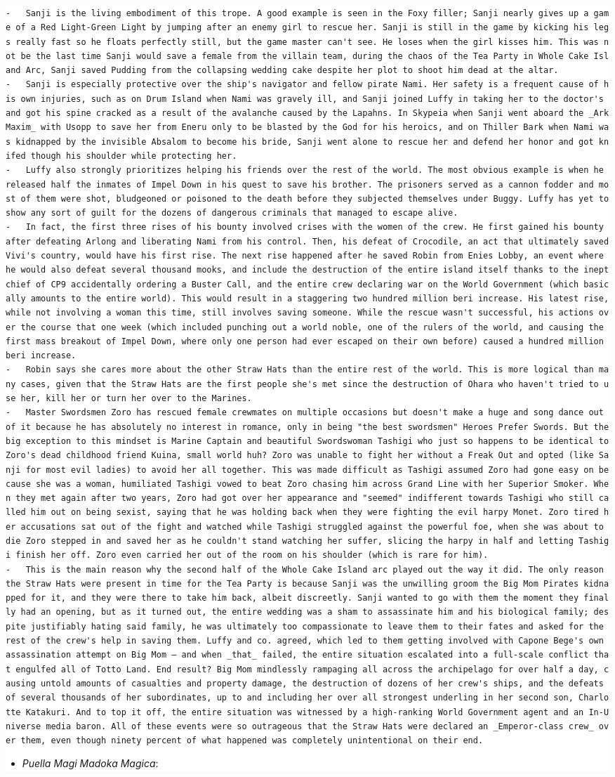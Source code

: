     -   Sanji is the living embodiment of this trope. A good example is seen in the Foxy filler; Sanji nearly gives up a game of a Red Light-Green Light by jumping after an enemy girl to rescue her. Sanji is still in the game by kicking his legs really fast so he floats perfectly still, but the game master can't see. He loses when the girl kisses him. This was not be the last time Sanji would save a female from the villain team, during the chaos of the Tea Party in Whole Cake Island Arc, Sanji saved Pudding from the collapsing wedding cake despite her plot to shoot him dead at the altar.
    -   Sanji is especially protective over the ship's navigator and fellow pirate Nami. Her safety is a frequent cause of his own injuries, such as on Drum Island when Nami was gravely ill, and Sanji joined Luffy in taking her to the doctor's and got his spine cracked as a result of the avalanche caused by the Lapahns. In Skypeia when Sanji went aboard the _Ark Maxim_ with Usopp to save her from Eneru only to be blasted by the God for his heroics, and on Thiller Bark when Nami was kidnapped by the invisible Absalom to become his bride, Sanji went alone to rescue her and defend her honor and got knifed though his shoulder while protecting her.
    -   Luffy also strongly prioritizes helping his friends over the rest of the world. The most obvious example is when he released half the inmates of Impel Down in his quest to save his brother. The prisoners served as a cannon fodder and most of them were shot, bludgeoned or poisoned to the death before they subjected themselves under Buggy. Luffy has yet to show any sort of guilt for the dozens of dangerous criminals that managed to escape alive.
    -   In fact, the first three rises of his bounty involved crises with the women of the crew. He first gained his bounty after defeating Arlong and liberating Nami from his control. Then, his defeat of Crocodile, an act that ultimately saved Vivi's country, would have his first rise. The next rise happened after he saved Robin from Enies Lobby, an event where he would also defeat several thousand mooks, and include the destruction of the entire island itself thanks to the inept chief of CP9 accidentally ordering a Buster Call, and the entire crew declaring war on the World Government (which basically amounts to the entire world). This would result in a staggering two hundred million beri increase. His latest rise, while not involving a woman this time, still involves saving someone. While the rescue wasn't successful, his actions over the course that one week (which included punching out a world noble, one of the rulers of the world, and causing the first mass breakout of Impel Down, where only one person had ever escaped on their own before) caused a hundred million beri increase.
    -   Robin says she cares more about the other Straw Hats than the entire rest of the world. This is more logical than many cases, given that the Straw Hats are the first people she's met since the destruction of Ohara who haven't tried to use her, kill her or turn her over to the Marines.
    -   Master Swordsmen Zoro has rescued female crewmates on multiple occasions but doesn't make a huge and song dance out of it because he has absolutely no interest in romance, only in being "the best swordsmen" Heroes Prefer Swords. But the big exception to this mindset is Marine Captain and beautiful Swordswoman Tashigi who just so happens to be identical to Zoro's dead childhood friend Kuina, small world huh? Zoro was unable to fight her without a Freak Out and opted (like Sanji for most evil ladies) to avoid her all together. This was made difficult as Tashigi assumed Zoro had gone easy on because she was a woman, humiliated Tashigi vowed to beat Zoro chasing him across Grand Line with her Superior Smoker. When they met again after two years, Zoro had got over her appearance and "seemed" indifferent towards Tashigi who still called him out on being sexist, saying that he was holding back when they were fighting the evil harpy Monet. Zoro tired her accusations sat out of the fight and watched while Tashigi struggled against the powerful foe, when she was about to die Zoro stepped in and saved her as he couldn't stand watching her suffer, slicing the harpy in half and letting Tashigi finish her off. Zoro even carried her out of the room on his shoulder (which is rare for him).
    -   This is the main reason why the second half of the Whole Cake Island arc played out the way it did. The only reason the Straw Hats were present in time for the Tea Party is because Sanji was the unwilling groom the Big Mom Pirates kidnapped for it, and they were there to take him back, albeit discreetly. Sanji wanted to go with them the moment they finally had an opening, but as it turned out, the entire wedding was a sham to assassinate him and his biological family; despite justifiably hating said family, he was ultimately too compassionate to leave them to their fates and asked for the rest of the crew's help in saving them. Luffy and co. agreed, which led to them getting involved with Capone Bege's own assassination attempt on Big Mom — and when _that_ failed, the entire situation escalated into a full-scale conflict that engulfed all of Totto Land. End result? Big Mom mindlessly rampaging all across the archipelago for over half a day, causing untold amounts of casualties and property damage, the destruction of dozens of her crew's ships, and the defeats of several thousands of her subordinates, up to and including her over all strongest underling in her second son, Charlotte Katakuri. And to top it off, the entire situation was witnessed by a high-ranking World Government agent and an In-Universe media baron. All of these events were so outrageous that the Straw Hats were declared an _Emperor-class crew_ over them, even though ninety percent of what happened was completely unintentional on their end.
-   _Puella Magi Madoka Magica_: